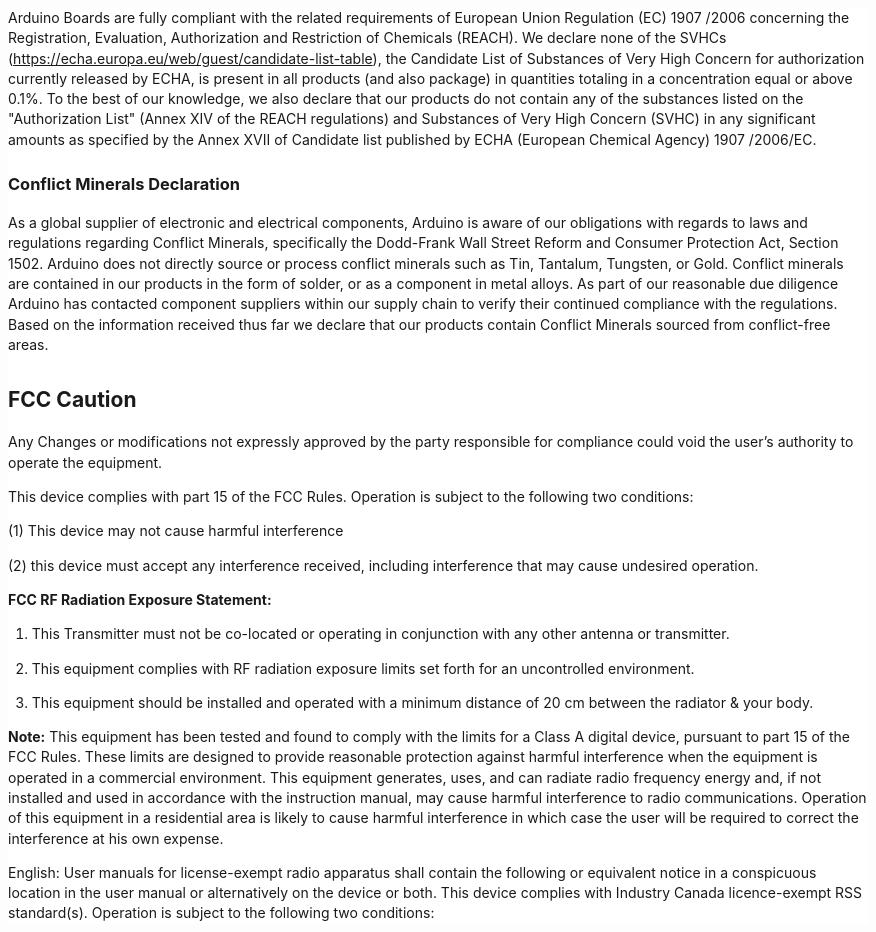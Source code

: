 Arduino Boards are fully compliant with the related requirements of European Union Regulation (EC) 1907 /2006 concerning the Registration, Evaluation, Authorization and Restriction of Chemicals (REACH). We declare none of the SVHCs (https://echa.europa.eu/web/guest/candidate-list-table), the Candidate List of Substances of Very High Concern for authorization currently released by ECHA, is present in all products (and also package) in quantities totaling in a concentration equal or above 0.1%. To the best of our knowledge, we also declare that our products do not contain any of the substances listed on the "Authorization List" (Annex XIV of the REACH regulations) and Substances of Very High Concern (SVHC) in any significant amounts as specified by the Annex XVII of Candidate list published by ECHA (European Chemical Agency) 1907 /2006/EC.

### Conflict Minerals Declaration
As a global supplier of electronic and electrical components, Arduino is aware of our obligations with regards to laws and regulations regarding Conflict Minerals, specifically the Dodd-Frank Wall Street Reform and Consumer Protection Act, Section 1502. Arduino does not directly source or process conflict minerals such as Tin, Tantalum, Tungsten, or Gold. Conflict minerals are contained in our products in the form of solder, or as a component in metal alloys. As part of our reasonable due diligence Arduino has contacted component suppliers within our supply chain to verify their continued compliance with the regulations. Based on the information received thus far we declare that our products contain Conflict Minerals sourced from conflict-free areas.

## FCC Caution
Any Changes or modifications not expressly approved by the party responsible for compliance could void the user’s authority to operate the equipment.

This device complies with part 15 of the FCC Rules. Operation is subject to the following two conditions:

(1) This device may not cause harmful interference

(2) this device must accept any interference received, including interference that may cause undesired operation.

**FCC RF Radiation Exposure Statement:**

1. This Transmitter must not be co-located or operating in conjunction with any other antenna or transmitter.

2. This equipment complies with RF radiation exposure limits set forth for an uncontrolled environment.

3. This equipment should be installed and operated with a minimum distance of 20 cm between the radiator & your body.

**Note:** This equipment has been tested and found to comply with the limits for a Class A digital device, pursuant to part 15 of the FCC Rules. These limits are designed to provide reasonable protection against harmful interference when the equipment is operated in a commercial environment. This equipment generates, uses, and can radiate radio frequency energy and, if not installed and used in accordance with the instruction manual, may cause harmful interference to radio communications. Operation of this equipment in a residential area is likely to cause harmful interference in which case the user will be required to correct the interference at his own expense.

English:
User manuals for license-exempt radio apparatus shall contain the following or equivalent notice in a conspicuous location in the user manual or alternatively on the device or both. This device complies with Industry Canada licence-exempt RSS standard(s). Operation is subject to the following two conditions:
